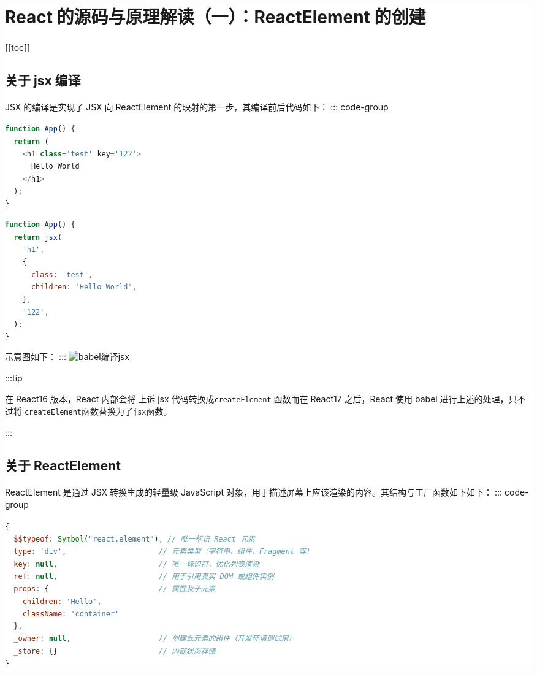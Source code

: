 # React 的源码与原理解读（一）：ReactElement 的创建

[[toc]]

## 关于 jsx 编译

JSX 的编译是实现了 JSX 向 ReactElement 的映射的第一步，其编译前后代码如下：
::: code-group

```js [原生jsx代码] {2-6}
function App() {
  return (
    <h1 class='test' key='122'>
      Hello World
    </h1>
  );
}
```

```js [Babel编译后] {2-9}
function App() {
  return jsx(
    'h1',
    {
      class: 'test',
      children: 'Hello World',
    },
    '122',
  );
}
```

示意图如下：
:::
![babel编译jsx](https://s3.bmp.ovh/imgs/2025/05/05/f012125961ca95ff.png)

:::tip

在 React16 版本，React 内部会将 上诉 jsx 代码转换成`createElement` 函数而在 React17 之后，React 使用 babel 进行上述的处理，只不过将 `createElement`函数替换为了`jsx`函数。

:::

## 关于 ReactElement

ReactElement 是通过 JSX 转换生成的轻量级 JavaScript 对象，用于描述屏幕上应该渲染的内容。其结构与工厂函数如下如下：
::: code-group

```js [结构示例]
{
  $$typeof: Symbol("react.element"), // 唯一标识 React 元素
  type: 'div',                     // 元素类型（字符串、组件、Fragment 等）
  key: null,                       // 唯一标识符，优化列表渲染
  ref: null,                       // 用于引用真实 DOM 或组件实例
  props: {                         // 属性及子元素
    children: 'Hello',
    className: 'container'
  },
  _owner: null,                    // 创建此元素的组件（开发环境调试用）
  _store: {}                       // 内部状态存储
}
```
